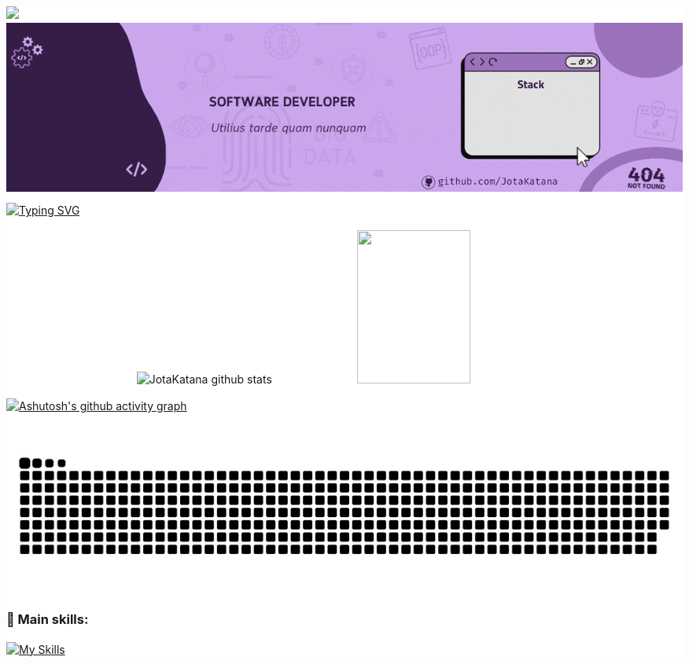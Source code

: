 <img width=100% src="https://capsule-render.vercel.app/api?type=waving&color=521a7d&height=120&section=header"/>

<img align="center" alt="" src="./src/header-gif.gif">

[![Typing SVG](https://readme-typing-svg.herokuapp.com/?color=521a7d&size=35&center=true&vCenter=true&width=1000&lines=HELLO,+MY+NAME+is+Jota+Katana;I+Study+Systems+Information+at+University+Of+São+Paulo;Be+Welcome!+🤖)](https://git.io/typing-svg) 

<div align="center">  
  <img width="49%" height="195px" src="https://github-readme-stats.vercel.app/api?username=JotaKatana&show_icons=true&count_private=true&hide_border=true&title_color=521a7d&icon_color=521a7d&text_color=521a7d&bg_color=0d1117" alt="JotaKatana github stats"/> 
  <img width="41%" height="195px" src="https://github-readme-stats.vercel.app/api/top-langs/?username=JotaKatana&layout=compact&hide_border=true&title_color=521a7d&text_color=521a7d&bg_color=0d1117" />
</div>

[![Ashutosh's github activity graph](https://github-readme-activity-graph.vercel.app/graph?username=JotaKatana&bg_color=0d1117&color=521a7d&line=6c1d96&point=8f09d6&area=true&hide_border=true)](https://github.com/ashutosh00710/github-readme-activity-graph)

#

<picture align="center">
  <source media="(prefers-color-scheme: dark)" srcset="https://raw.githubusercontent.com/JotaKatana/JotaKatana/output/github-contribution-grid-snake-dark.svg">
  <source media="(prefers-color-scheme: light)" srcset="https://raw.githubusercontent.com/JotaKatana/JotaKatana/output/github-contribution-grid-snake-dark.svg">
  <img align="center" alt="github contribution grid snake animation" src="https://raw.githubusercontent.com/JotaKatana/JotaKatana/output/github-contribution-grid-snake.svg">
</picture>

 
### 🤖 Main skills:
[![My Skills](https://skillicons.dev/icons?i=java,cs,python)](https://skillicons.dev)

